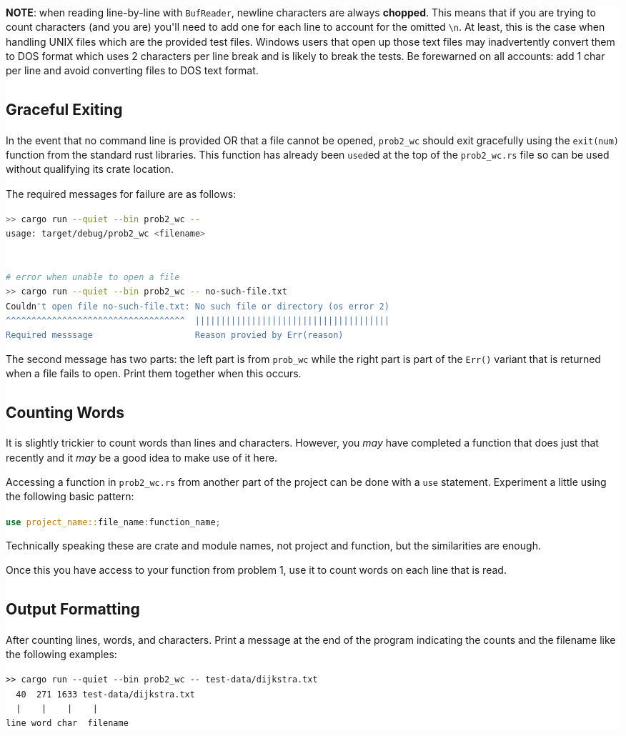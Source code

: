 **NOTE**: when reading line-by-line with `BufReader`, newline
characters are always **chopped**. This means that if you are trying
to count characters (and you are) you'll need to add one for each line
to account for the omitted `\n`.  At least, this is the case when
handling UNIX files which are the provided test files. Windows users
that open up those text files may inadvertently convert them to DOS
format which uses 2 characters per line break and is likely to break
the tests. Be forewarned on all accounts: add 1 char per line and
avoid converting files to DOS text format.

## Graceful Exiting
In the event that no command line is provided OR that a file cannot be
opened, `prob2_wc` should exit gracefully using the `exit(num)`
function from the standard rust libraries. This function has already
been `used`ed at the top of the `prob2_wc.rs` file so can be used without
qualifying its crate location.

The required messages for failure are as follows:
```sh
>> cargo run --quiet --bin prob2_wc -- 
usage: target/debug/prob2_wc <filename>


# error when unable to open a file
>> cargo run --quiet --bin prob2_wc -- no-such-file.txt
Couldn't open file no-such-file.txt: No such file or directory (os error 2)
^^^^^^^^^^^^^^^^^^^^^^^^^^^^^^^^^^^  ||||||||||||||||||||||||||||||||||||||
Required messsage                    Reason provied by Err(reason)
```

The second message has two parts: the left part is from `prob_wc`
while the right part is part of the `Err()` variant that is returned
when a file fails to open. Print them together when this occurs.

## Counting Words
It is slightly trickier to count words than lines and
characters. However, you *may* have completed a function that does
just that recently and it *may* be a good idea to make use of it here.

Accessing a function in `prob2_wc.rs` from another part of the project
can be done with a `use` statement. Experiment a little using the
following basic pattern:

```rust
use project_name::file_name:function_name;
```
Technically speaking these are crate and module names, not project and
function, but the similarities are enough.

Once this you have access to your function from problem 1, use it to
count words on each line that is read.

## Output Formatting
After counting lines, words, and characters. Print a message at the
end of the program indicating the counts and the filename like the
following examples:
```
>> cargo run --quiet --bin prob2_wc -- test-data/dijkstra.txt
  40  271 1633 test-data/dijkstra.txt
  |    |    |    |
line word char  filename
```
